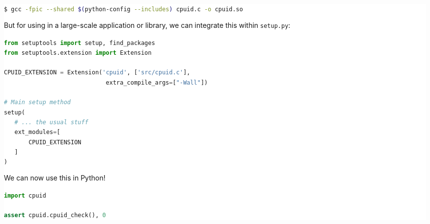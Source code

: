 ```bash
$ gcc -fpic --shared $(python-config --includes) cpuid.c -o cpuid.so
```

But for using in a large-scale application or library, we can integrate this within `setup.py`:

```python
from setuptools import setup, find_packages
from setuptools.extension import Extension

CPUID_EXTENSION = Extension('cpuid', ['src/cpuid.c'],
                             extra_compile_args=["-Wall"])

# Main setup method
setup(
   # ... the usual stuff
   ext_modules=[
       CPUID_EXTENSION
   ]
)
```

We can now use this in Python!

```python
import cpuid

assert cpuid.cpuid_check(), 0
```
